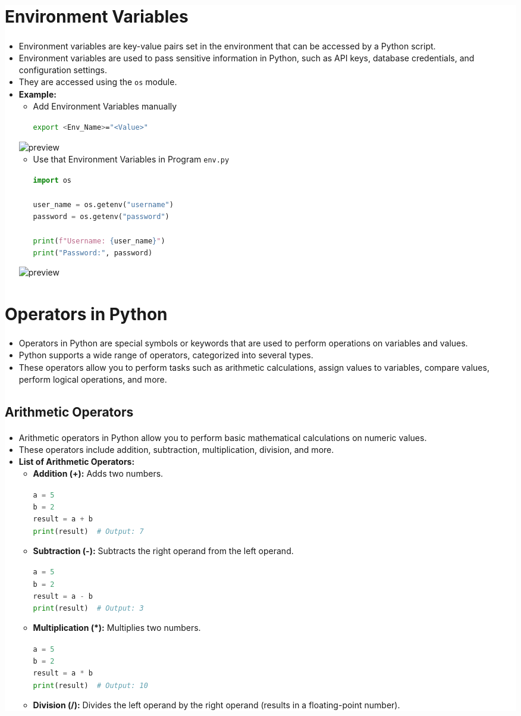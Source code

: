 
# Environment Variables
* Environment variables are key-value pairs set in the environment that can be accessed by a Python script.
* Environment variables are used to pass sensitive information in Python, such as API keys, database credentials, and configuration settings.
* They are accessed using the `os` module.
* **Example:**
  * Add Environment Variables manually
      ```bash
      export <Env_Name>="<Value>"
      ```
  ![preview](./Images/Python32.png)
  * Use that Environment Variables in Program `env.py`
      ```python
      import os

      user_name = os.getenv("username")
      password = os.getenv("password")

      print(f"Username: {user_name}")
      print("Password:", password)
      ```
  ![preview](./Images/Python33.png)


# Operators in Python
* Operators in Python are special symbols or keywords that are used to perform operations on variables and values.
* Python supports a wide range of operators, categorized into several types.
* These operators allow you to perform tasks such as arithmetic calculations, assign values to variables, compare values, perform logical operations, and more.

## Arithmetic Operators
* Arithmetic operators in Python allow you to perform basic mathematical calculations on numeric values.
* These operators include addition, subtraction, multiplication, division, and more.
* **List of Arithmetic Operators:**
  * **Addition (+):** Adds two numbers.
      ```python
      a = 5
      b = 2
      result = a + b
      print(result)  # Output: 7
      ```
  * **Subtraction (-):** Subtracts the right operand from the left operand.
      ```python
      a = 5
      b = 2
      result = a - b
      print(result)  # Output: 3
      ```
  * **Multiplication (*):** Multiplies two numbers.
      ```python
      a = 5
      b = 2
      result = a * b
      print(result)  # Output: 10
      ```
  * **Division (/):** Divides the left operand by the right operand (results in a floating-point number).